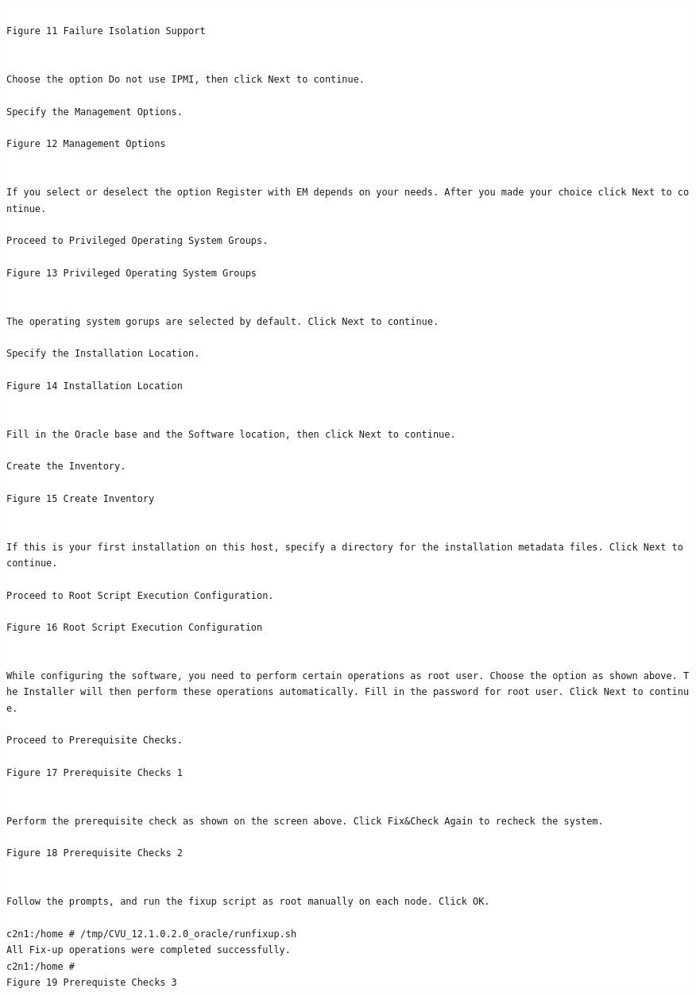 ```shell

Figure 11 Failure Isolation Support


Choose the option Do not use IPMI, then click Next to continue.

Specify the Management Options.

Figure 12 Management Options


If you select or deselect the option Register with EM depends on your needs. After you made your choice click Next to continue.

Proceed to Privileged Operating System Groups.

Figure 13 Privileged Operating System Groups


The operating system gorups are selected by default. Click Next to continue.

Specify the Installation Location.

Figure 14 Installation Location


Fill in the Oracle base and the Software location, then click Next to continue.

Create the Inventory.

Figure 15 Create Inventory


If this is your first installation on this host, specify a directory for the installation metadata files. Click Next to continue.

Proceed to Root Script Execution Configuration.

Figure 16 Root Script Execution Configuration


While configuring the software, you need to perform certain operations as root user. Choose the option as shown above. The Installer will then perform these operations automatically. Fill in the password for root user. Click Next to continue.

Proceed to Prerequisite Checks.

Figure 17 Prerequisite Checks 1


Perform the prerequisite check as shown on the screen above. Click Fix&Check Again to recheck the system.

Figure 18 Prerequisite Checks 2


Follow the prompts, and run the fixup script as root manually on each node. Click OK.

c2n1:/home # /tmp/CVU_12.1.0.2.0_oracle/runfixup.sh
All Fix-up operations were completed successfully.
c2n1:/home #
Figure 19 Prerequiste Checks 3

```